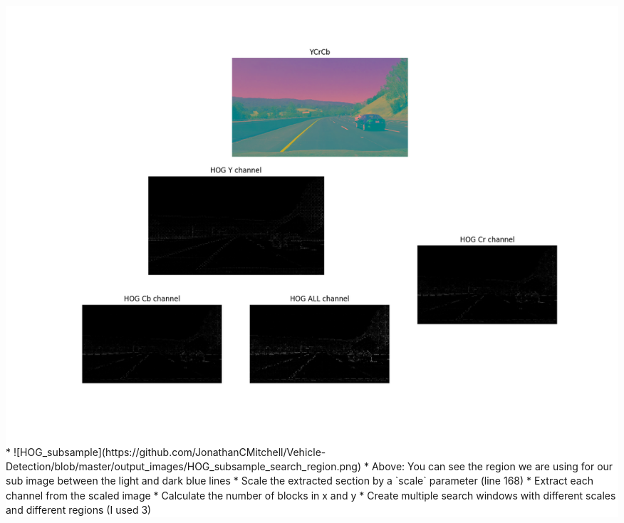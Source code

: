 <div style="text-align:center"><img src="https://github.com/JonathanCMitchell/Vehicle-Detection/blob/master/output_images/HOG_images_pyramid.png"/></div>
* ![HOG_subsample](https://github.com/JonathanCMitchell/Vehicle-Detection/blob/master/output_images/HOG_subsample_search_region.png)
* Above: You can see the region we are using for our sub image between the light and dark blue lines
* Scale the extracted section by a `scale` parameter (line 168)
* Extract each channel from the scaled image
* Calculate the number of blocks in x and y
* Create multiple search windows with different scales and different regions (I used 3)